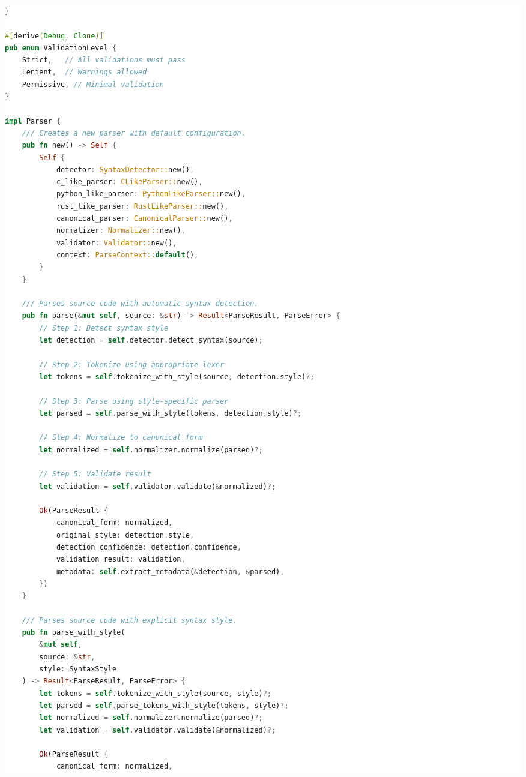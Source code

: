 ```rust
}

#[derive(Debug, Clone)]
pub enum ValidationLevel {
    Strict,   // All validations must pass
    Lenient,  // Warnings allowed
    Permissive, // Minimal validation
}

impl Parser {
    /// Creates a new parser with default configuration.
    pub fn new() -> Self {
        Self {
            detector: SyntaxDetector::new(),
            c_like_parser: CLikeParser::new(),
            python_like_parser: PythonLikeParser::new(),
            rust_like_parser: RustLikeParser::new(),
            canonical_parser: CanonicalParser::new(),
            normalizer: Normalizer::new(),
            validator: Validator::new(),
            context: ParseContext::default(),
        }
    }
    
    /// Parses source code with automatic syntax detection.
    pub fn parse(&mut self, source: &str) -> Result<ParseResult, ParseError> {
        // Step 1: Detect syntax style
        let detection = self.detector.detect_syntax(source);
        
        // Step 2: Tokenize using appropriate lexer
        let tokens = self.tokenize_with_style(source, detection.style)?;
        
        // Step 3: Parse using style-specific parser
        let parsed = self.parse_with_style(tokens, detection.style)?;
        
        // Step 4: Normalize to canonical form
        let normalized = self.normalizer.normalize(parsed)?;
        
        // Step 5: Validate result
        let validation = self.validator.validate(&normalized)?;
        
        Ok(ParseResult {
            canonical_form: normalized,
            original_style: detection.style,
            detection_confidence: detection.confidence,
            validation_result: validation,
            metadata: self.extract_metadata(&detection, &parsed),
        })
    }
    
    /// Parses source code with explicit syntax style.
    pub fn parse_with_style(
        &mut self, 
        source: &str, 
        style: SyntaxStyle
    ) -> Result<ParseResult, ParseError> {
        let tokens = self.tokenize_with_style(source, style)?;
        let parsed = self.parse_tokens_with_style(tokens, style)?;
        let normalized = self.normalizer.normalize(parsed)?;
        let validation = self.validator.validate(&normalized)?;
        
        Ok(ParseResult {
            canonical_form: normalized,
```